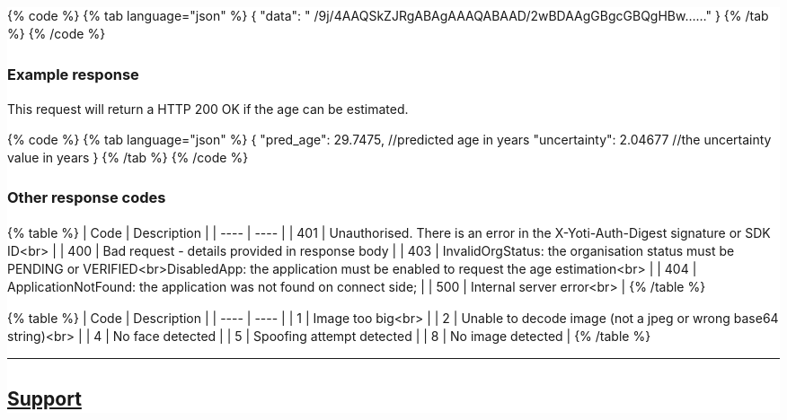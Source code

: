 {% code %}
{% tab language="json" %}
{
  "data": " /9j/4AAQSkZJRgABAgAAAQABAAD/2wBDAAgGBgcGBQgHBw……"
}
{% /tab %}
{% /code %}

### Example response

This request will return a HTTP 200 OK if the age can be estimated.

{% code %}
{% tab language="json" %}
{
  "pred_age": 29.7475, //predicted age in years
  "uncertainty": 2.04677 //the uncertainty value in years
}
{% /tab %}
{% /code %}

### Other response codes

{% table %}
| Code | Description | 
| ---- | ---- | 
| 401 | Unauthorised. There is an error in the X-Yoti-Auth-Digest signature or SDK ID&lt;br&gt; | 
| 400 | Bad request - details provided in response body | 
| 403 | InvalidOrgStatus: the organisation status must be PENDING or VERIFIED&lt;br&gt;DisabledApp: the application must be enabled to request the age estimation&lt;br&gt; | 
| 404 | ApplicationNotFound: the application was not found on connect side; | 
| 500 | Internal server error&lt;br&gt; | 
{% /table %}

{% table %}
| Code | Description | 
| ---- | ---- | 
| 1 | Image too big&lt;br&gt; | 
| 2 | Unable to decode image (not a jpeg or wrong base64 string)&lt;br&gt; | 
| 4 | No face detected | 
| 5 | Spoofing attempt detected | 
| 8 | No image detected | 
{% /table %}

---

## [Support](https://developers.yoti.com/yoti-app-integration#support)
